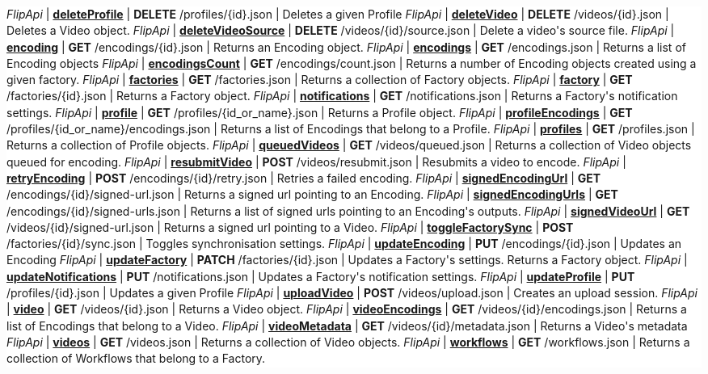 *FlipApi* | [**deleteProfile**](docs/FlipApi.md#deleteProfile) | **DELETE** /profiles/{id}.json | Deletes a given Profile
*FlipApi* | [**deleteVideo**](docs/FlipApi.md#deleteVideo) | **DELETE** /videos/{id}.json | Deletes a Video object.
*FlipApi* | [**deleteVideoSource**](docs/FlipApi.md#deleteVideoSource) | **DELETE** /videos/{id}/source.json | Delete a video&#39;s source file.
*FlipApi* | [**encoding**](docs/FlipApi.md#encoding) | **GET** /encodings/{id}.json | Returns an Encoding object.
*FlipApi* | [**encodings**](docs/FlipApi.md#encodings) | **GET** /encodings.json | Returns a list of Encoding objects
*FlipApi* | [**encodingsCount**](docs/FlipApi.md#encodingsCount) | **GET** /encodings/count.json | Returns a number of Encoding objects created using a given factory.
*FlipApi* | [**factories**](docs/FlipApi.md#factories) | **GET** /factories.json | Returns a collection of Factory objects.
*FlipApi* | [**factory**](docs/FlipApi.md#factory) | **GET** /factories/{id}.json | Returns a Factory object.
*FlipApi* | [**notifications**](docs/FlipApi.md#notifications) | **GET** /notifications.json | Returns a Factory&#39;s notification settings.
*FlipApi* | [**profile**](docs/FlipApi.md#profile) | **GET** /profiles/{id_or_name}.json | Returns a Profile object.
*FlipApi* | [**profileEncodings**](docs/FlipApi.md#profileEncodings) | **GET** /profiles/{id_or_name}/encodings.json | Returns a list of Encodings that belong to a Profile.
*FlipApi* | [**profiles**](docs/FlipApi.md#profiles) | **GET** /profiles.json | Returns a collection of Profile objects.
*FlipApi* | [**queuedVideos**](docs/FlipApi.md#queuedVideos) | **GET** /videos/queued.json | Returns a collection of Video objects queued for encoding.
*FlipApi* | [**resubmitVideo**](docs/FlipApi.md#resubmitVideo) | **POST** /videos/resubmit.json | Resubmits a video to encode.
*FlipApi* | [**retryEncoding**](docs/FlipApi.md#retryEncoding) | **POST** /encodings/{id}/retry.json | Retries a failed encoding.
*FlipApi* | [**signedEncodingUrl**](docs/FlipApi.md#signedEncodingUrl) | **GET** /encodings/{id}/signed-url.json | Returns a signed url pointing to an Encoding.
*FlipApi* | [**signedEncodingUrls**](docs/FlipApi.md#signedEncodingUrls) | **GET** /encodings/{id}/signed-urls.json | Returns a list of signed urls pointing to an Encoding&#39;s outputs.
*FlipApi* | [**signedVideoUrl**](docs/FlipApi.md#signedVideoUrl) | **GET** /videos/{id}/signed-url.json | Returns a signed url pointing to a Video.
*FlipApi* | [**toggleFactorySync**](docs/FlipApi.md#toggleFactorySync) | **POST** /factories/{id}/sync.json | Toggles synchronisation settings.
*FlipApi* | [**updateEncoding**](docs/FlipApi.md#updateEncoding) | **PUT** /encodings/{id}.json | Updates an Encoding
*FlipApi* | [**updateFactory**](docs/FlipApi.md#updateFactory) | **PATCH** /factories/{id}.json | Updates a Factory&#39;s settings. Returns a Factory object.
*FlipApi* | [**updateNotifications**](docs/FlipApi.md#updateNotifications) | **PUT** /notifications.json | Updates a Factory&#39;s notification settings.
*FlipApi* | [**updateProfile**](docs/FlipApi.md#updateProfile) | **PUT** /profiles/{id}.json | Updates a given Profile
*FlipApi* | [**uploadVideo**](docs/FlipApi.md#uploadVideo) | **POST** /videos/upload.json | Creates an upload session.
*FlipApi* | [**video**](docs/FlipApi.md#video) | **GET** /videos/{id}.json | Returns a Video object.
*FlipApi* | [**videoEncodings**](docs/FlipApi.md#videoEncodings) | **GET** /videos/{id}/encodings.json | Returns a list of Encodings that belong to a Video.
*FlipApi* | [**videoMetadata**](docs/FlipApi.md#videoMetadata) | **GET** /videos/{id}/metadata.json | Returns a Video&#39;s metadata
*FlipApi* | [**videos**](docs/FlipApi.md#videos) | **GET** /videos.json | Returns a collection of Video objects.
*FlipApi* | [**workflows**](docs/FlipApi.md#workflows) | **GET** /workflows.json | Returns a collection of Workflows that belong to a Factory.
